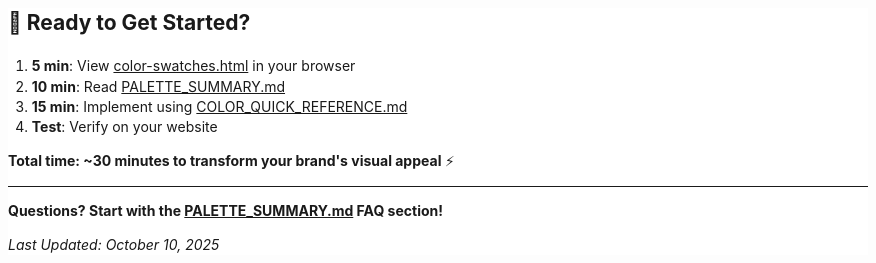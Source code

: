 
## 🚀 Ready to Get Started?

1. **5 min**: View [color-swatches.html](color-swatches.html) in your browser
2. **10 min**: Read [PALETTE_SUMMARY.md](PALETTE_SUMMARY.md)
3. **15 min**: Implement using [COLOR_QUICK_REFERENCE.md](COLOR_QUICK_REFERENCE.md)
4. **Test**: Verify on your website

**Total time: ~30 minutes to transform your brand's visual appeal** ⚡

---

**Questions? Start with the [PALETTE_SUMMARY.md](PALETTE_SUMMARY.md) FAQ section!**

*Last Updated: October 10, 2025*

